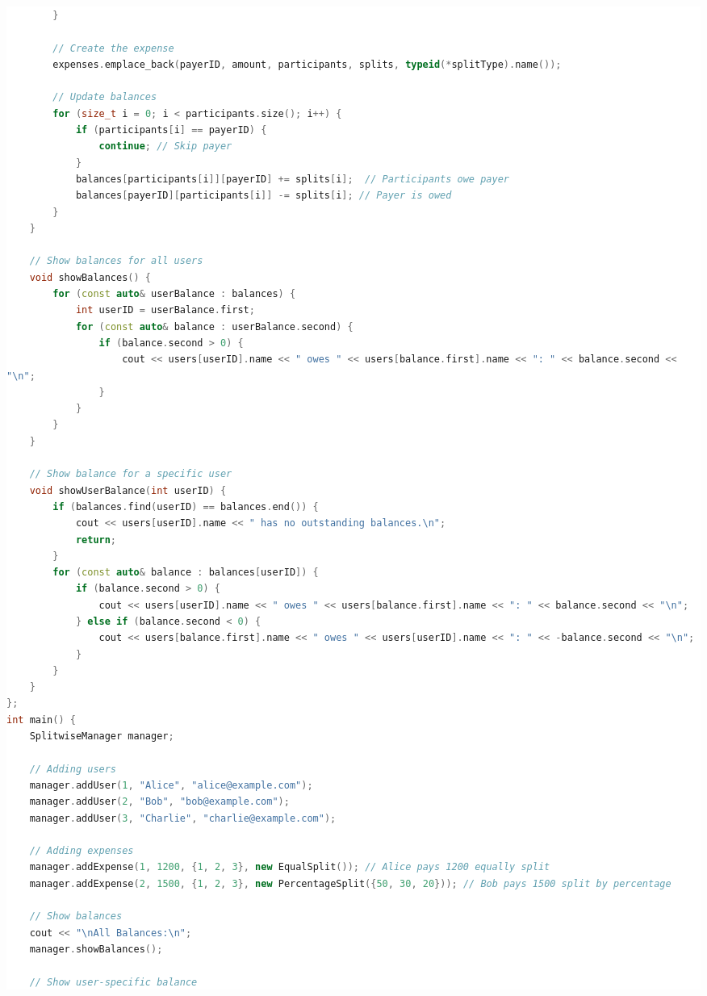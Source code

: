 ```cpp
        }

        // Create the expense
        expenses.emplace_back(payerID, amount, participants, splits, typeid(*splitType).name());

        // Update balances
        for (size_t i = 0; i < participants.size(); i++) {
            if (participants[i] == payerID) {
                continue; // Skip payer
            }
            balances[participants[i]][payerID] += splits[i];  // Participants owe payer
            balances[payerID][participants[i]] -= splits[i]; // Payer is owed
        }
    }

    // Show balances for all users
    void showBalances() {
        for (const auto& userBalance : balances) {
            int userID = userBalance.first;
            for (const auto& balance : userBalance.second) {
                if (balance.second > 0) {
                    cout << users[userID].name << " owes " << users[balance.first].name << ": " << balance.second << "\n";
                }
            }
        }
    }

    // Show balance for a specific user
    void showUserBalance(int userID) {
        if (balances.find(userID) == balances.end()) {
            cout << users[userID].name << " has no outstanding balances.\n";
            return;
        }
        for (const auto& balance : balances[userID]) {
            if (balance.second > 0) {
                cout << users[userID].name << " owes " << users[balance.first].name << ": " << balance.second << "\n";
            } else if (balance.second < 0) {
                cout << users[balance.first].name << " owes " << users[userID].name << ": " << -balance.second << "\n";
            }
        }
    }
};
int main() {
    SplitwiseManager manager;

    // Adding users
    manager.addUser(1, "Alice", "alice@example.com");
    manager.addUser(2, "Bob", "bob@example.com");
    manager.addUser(3, "Charlie", "charlie@example.com");

    // Adding expenses
    manager.addExpense(1, 1200, {1, 2, 3}, new EqualSplit()); // Alice pays 1200 equally split
    manager.addExpense(2, 1500, {1, 2, 3}, new PercentageSplit({50, 30, 20})); // Bob pays 1500 split by percentage

    // Show balances
    cout << "\nAll Balances:\n";
    manager.showBalances();

    // Show user-specific balance
```